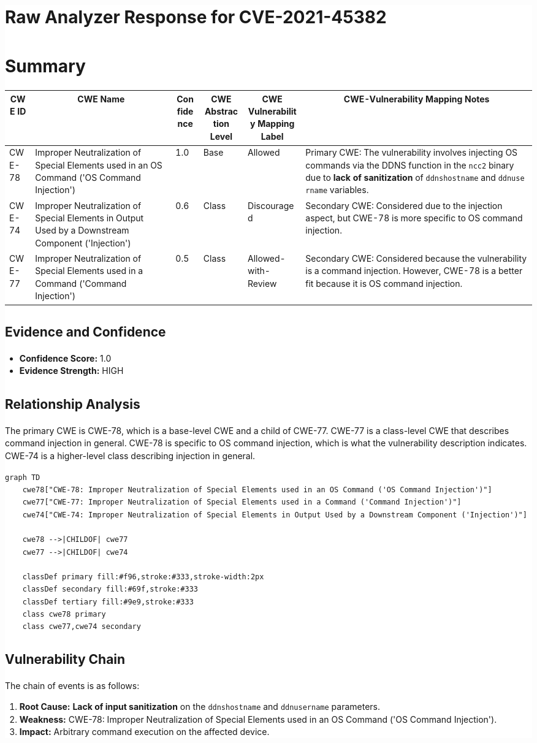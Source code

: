 # Raw Analyzer Response for CVE-2021-45382

# Summary
| CWE ID | CWE Name | Confidence | CWE Abstraction Level | CWE Vulnerability Mapping Label | CWE-Vulnerability Mapping Notes |
|---|---|---|---|---|---|
| CWE-78 | Improper Neutralization of Special Elements used in an OS Command ('OS Command Injection') | 1.0 | Base | Allowed | Primary CWE: The vulnerability involves injecting OS commands via the DDNS function in the `ncc2` binary due to **lack of sanitization** of `ddnshostname` and `ddnusername` variables. |
| CWE-74 | Improper Neutralization of Special Elements in Output Used by a Downstream Component ('Injection') | 0.6 | Class | Discouraged | Secondary CWE: Considered due to the injection aspect, but CWE-78 is more specific to OS command injection. |
| CWE-77 | Improper Neutralization of Special Elements used in a Command ('Command Injection') | 0.5 | Class | Allowed-with-Review | Secondary CWE: Considered because the vulnerability is a command injection. However, CWE-78 is a better fit because it is OS command injection. |

## Evidence and Confidence

*   **Confidence Score:** 1.0
*   **Evidence Strength:** HIGH

## Relationship Analysis
The primary CWE is CWE-78, which is a base-level CWE and a child of CWE-77. CWE-77 is a class-level CWE that describes command injection in general. CWE-78 is specific to OS command injection, which is what the vulnerability description indicates. CWE-74 is a higher-level class describing injection in general.

```mermaid
graph TD
    cwe78["CWE-78: Improper Neutralization of Special Elements used in an OS Command ('OS Command Injection')"]
    cwe77["CWE-77: Improper Neutralization of Special Elements used in a Command ('Command Injection')"]
    cwe74["CWE-74: Improper Neutralization of Special Elements in Output Used by a Downstream Component ('Injection')"]
    
    cwe78 -->|CHILDOF| cwe77
    cwe77 -->|CHILDOF| cwe74
    
    classDef primary fill:#f96,stroke:#333,stroke-width:2px
    classDef secondary fill:#69f,stroke:#333
    classDef tertiary fill:#9e9,stroke:#333
    class cwe78 primary
    class cwe77,cwe74 secondary
```

## Vulnerability Chain
The chain of events is as follows:
1.  **Root Cause:** **Lack of input sanitization** on the `ddnshostname` and `ddnusername` parameters.
2.  **Weakness:** CWE-78: Improper Neutralization of Special Elements used in an OS Command ('OS Command Injection').
3.  **Impact:** Arbitrary command execution on the affected device.
